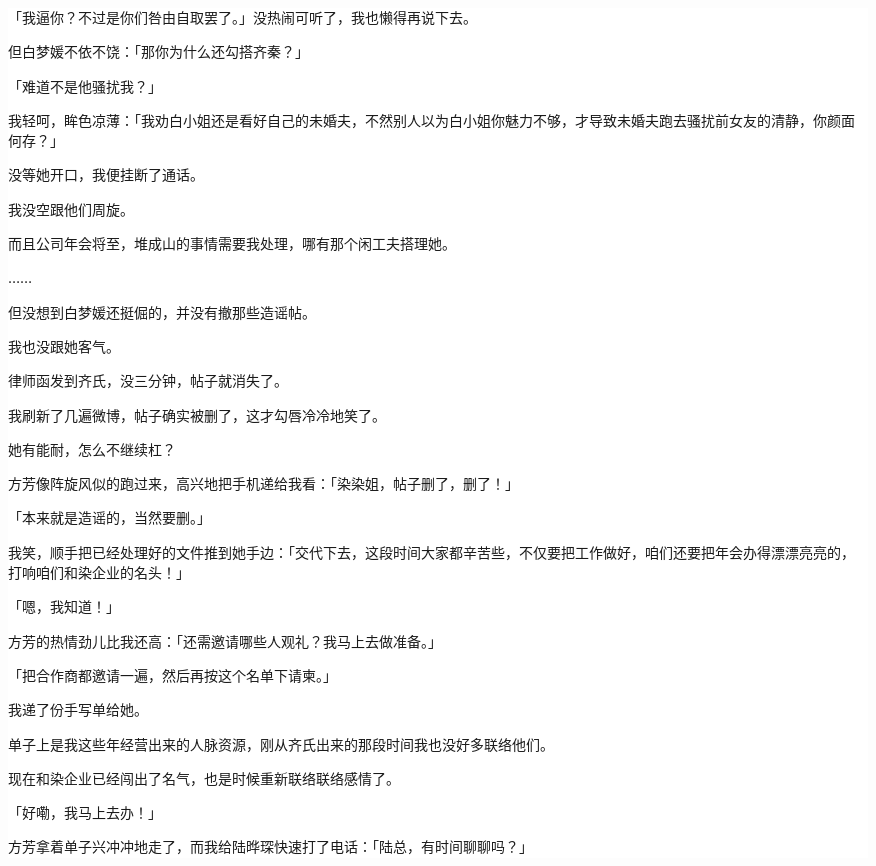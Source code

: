 
「我逼你？不过是你们咎由自取罢了。」没热闹可听了，我也懒得再说下去。


但白梦媛不依不饶：「那你为什么还勾搭齐秦？」


「难道不是他骚扰我？」


我轻呵，眸色凉薄：「我劝白小姐还是看好自己的未婚夫，不然别人以为白小姐你魅力不够，才导致未婚夫跑去骚扰前女友的清静，你颜面何存？」


没等她开口，我便挂断了通话。


我没空跟他们周旋。


而且公司年会将至，堆成山的事情需要我处理，哪有那个闲工夫搭理她。


……


但没想到白梦媛还挺倔的，并没有撤那些造谣帖。


我也没跟她客气。


律师函发到齐氏，没三分钟，帖子就消失了。


我刷新了几遍微博，帖子确实被删了，这才勾唇冷冷地笑了。


她有能耐，怎么不继续杠？


方芳像阵旋风似的跑过来，高兴地把手机递给我看：「染染姐，帖子删了，删了！」


「本来就是造谣的，当然要删。」


我笑，顺手把已经处理好的文件推到她手边：「交代下去，这段时间大家都辛苦些，不仅要把工作做好，咱们还要把年会办得漂漂亮亮的，打响咱们和染企业的名头！」


「嗯，我知道！」


方芳的热情劲儿比我还高：「还需邀请哪些人观礼？我马上去做准备。」


「把合作商都邀请一遍，然后再按这个名单下请柬。」


我递了份手写单给她。


单子上是我这些年经营出来的人脉资源，刚从齐氏出来的那段时间我也没好多联络他们。


现在和染企业已经闯出了名气，也是时候重新联络联络感情了。


「好嘞，我马上去办！」


方芳拿着单子兴冲冲地走了，而我给陆晔琛快速打了电话：「陆总，有时间聊聊吗？」

